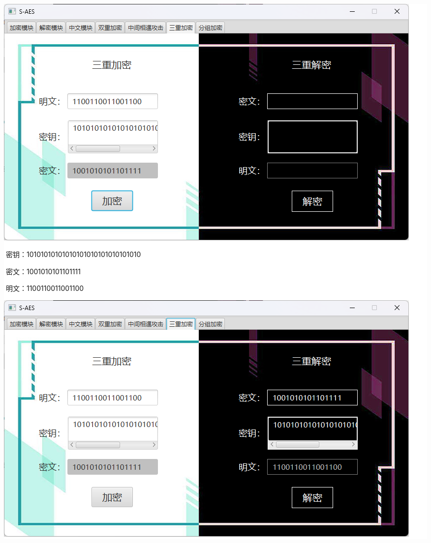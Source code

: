 ![img49](https://github.com/SealParadise/Andrade-S-AES/blob/main/Image/img49.png)



​	密钥：10101010101010101010101010101010

​	密文：1001010101101111

​	明文：1100110011001100

![img50](https://github.com/SealParadise/Andrade-S-AES/blob/main/Image/img50.png)
